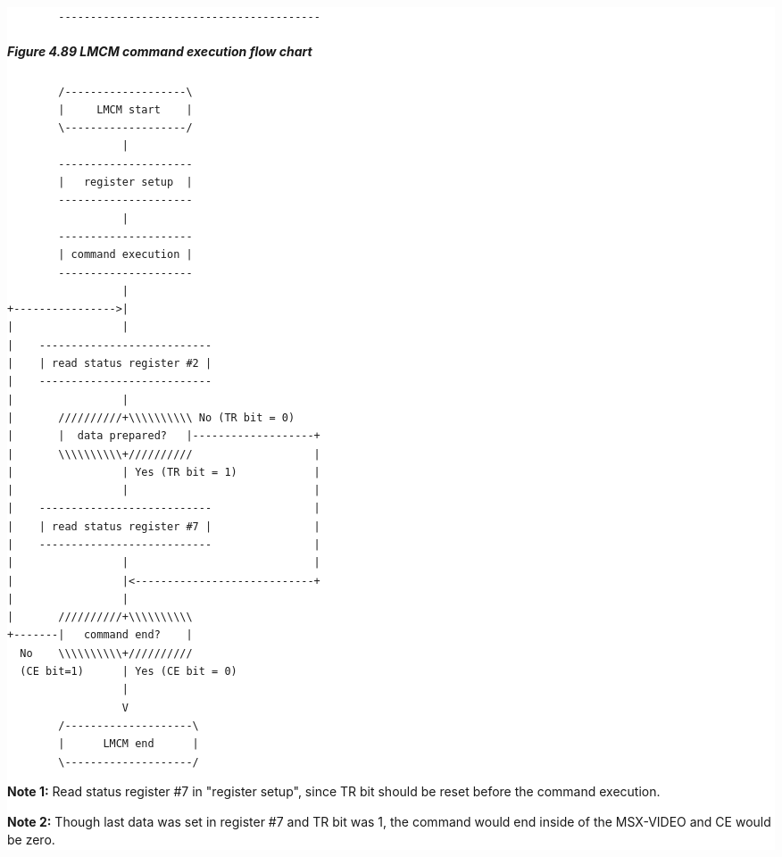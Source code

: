 ```
        -----------------------------------------
```

##### _Figure 4.89  LMCM command execution flow chart_

```
        /-------------------\
        |     LMCM start    |
        \-------------------/
                  |
        ---------------------
        |   register setup  |
        ---------------------
                  |
        ---------------------
        | command execution |
        ---------------------
                  |
+---------------->|
|                 |
|    ---------------------------
|    | read status register #2 |
|    ---------------------------
|                 |
|       //////////+\\\\\\\\\\ No (TR bit = 0)
|       |  data prepared?   |-------------------+
|       \\\\\\\\\\+//////////                   |
|                 | Yes (TR bit = 1)            |
|                 |                             |
|    ---------------------------                |
|    | read status register #7 |                |
|    ---------------------------                |
|                 |                             |
|                 |<----------------------------+
|                 |
|       //////////+\\\\\\\\\\
+-------|   command end?    |
  No    \\\\\\\\\\+//////////
  (CE bit=1)      | Yes (CE bit = 0)
                  |
                  V
        /--------------------\
        |      LMCM end      |
        \--------------------/
```

**Note 1:** Read status register #7 in "register setup", since TR bit should be reset before the command execution.

**Note 2:** Though last data was set in register #7 and TR bit was 1, the command would end inside of the MSX-VIDEO and CE would be zero.

